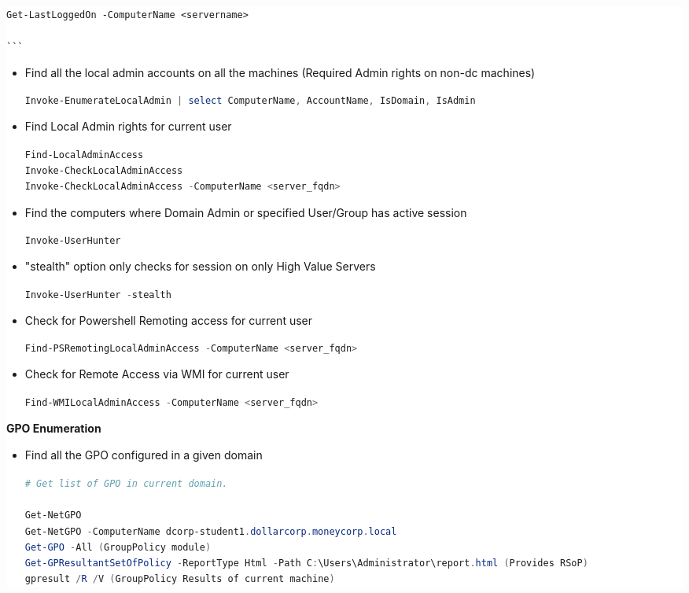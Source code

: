     Get-LastLoggedOn -ComputerName <servername>
    
    ```
    
- Find all the local admin accounts on all the machines (Required Admin rights on non-dc machines)
    
    ```powershell
    Invoke-EnumerateLocalAdmin | select ComputerName, AccountName, IsDomain, IsAdmin
    
    ```
    
- Find Local Admin rights for current user
    
    ```powershell
    Find-LocalAdminAccess
    Invoke-CheckLocalAdminAccess
    Invoke-CheckLocalAdminAccess -ComputerName <server_fqdn>
    
    ```
    
- Find the computers where Domain Admin or specified User/Group has active session
    
    ```powershell
    Invoke-UserHunter
    
    ```
    
- "stealth" option only checks for session on only High Value Servers
    
    ```powershell
    Invoke-UserHunter -stealth
    
    ```
    
- Check for Powershell Remoting access for current user
    
    ```powershell
    Find-PSRemotingLocalAdminAccess -ComputerName <server_fqdn>
    
    ```
    
- Check for Remote Access via WMI for current user
    
    ```powershell
    Find-WMILocalAdminAccess -ComputerName <server_fqdn>
    
    ```
    

**GPO Enumeration**

- Find all the GPO configured in a given domain
    
    ```powershell
	# Get list of GPO in current domain.

	Get-NetGPO
	Get-NetGPO -ComputerName dcorp-student1.dollarcorp.moneycorp.local
	Get-GPO -All (GroupPolicy module)
	Get-GPResultantSetOfPolicy -ReportType Html -Path C:\Users\Administrator\report.html (Provides RSoP)
	gpresult /R /V (GroupPolicy Results of current machine)
	